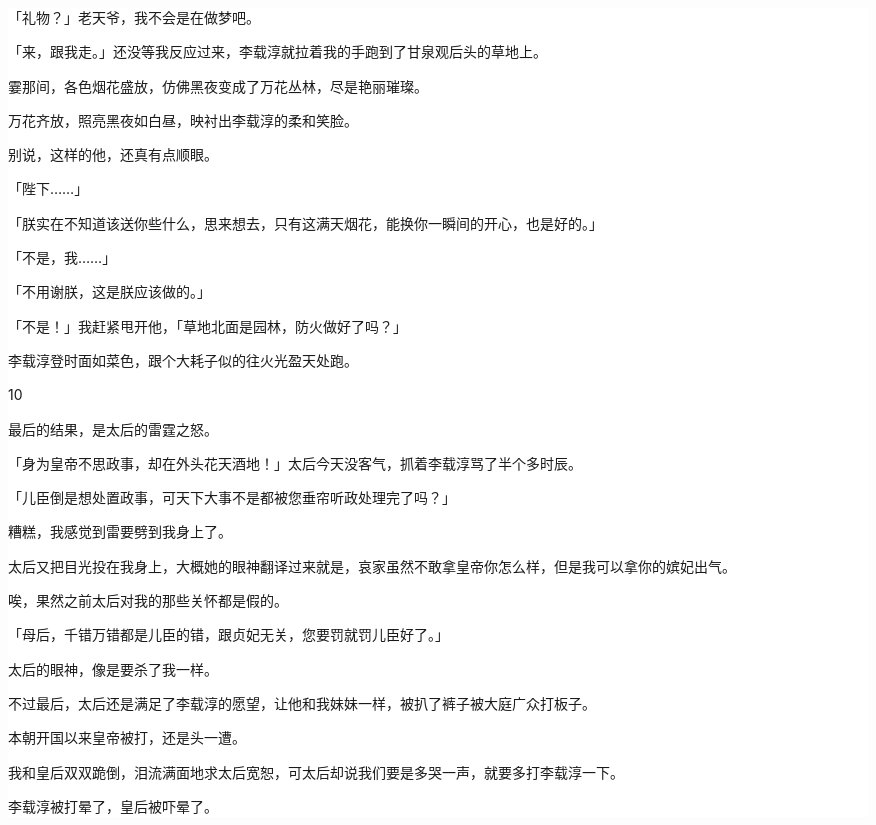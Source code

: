 
「礼物？」老天爷，我不会是在做梦吧。


「来，跟我走。」还没等我反应过来，李载淳就拉着我的手跑到了甘泉观后头的草地上。


霎那间，各色烟花盛放，仿佛黑夜变成了万花丛林，尽是艳丽璀璨。


万花齐放，照亮黑夜如白昼，映衬出李载淳的柔和笑脸。


别说，这样的他，还真有点顺眼。


「陛下……」


「朕实在不知道该送你些什么，思来想去，只有这满天烟花，能换你一瞬间的开心，也是好的。」


「不是，我……」


「不用谢朕，这是朕应该做的。」


「不是！」我赶紧甩开他，「草地北面是园林，防火做好了吗？」


李载淳登时面如菜色，跟个大耗子似的往火光盈天处跑。



10


最后的结果，是太后的雷霆之怒。


「身为皇帝不思政事，却在外头花天酒地！」太后今天没客气，抓着李载淳骂了半个多时辰。


「儿臣倒是想处置政事，可天下大事不是都被您垂帘听政处理完了吗？」


糟糕，我感觉到雷要劈到我身上了。


太后又把目光投在我身上，大概她的眼神翻译过来就是，哀家虽然不敢拿皇帝你怎么样，但是我可以拿你的嫔妃出气。


唉，果然之前太后对我的那些关怀都是假的。


「母后，千错万错都是儿臣的错，跟贞妃无关，您要罚就罚儿臣好了。」


太后的眼神，像是要杀了我一样。


不过最后，太后还是满足了李载淳的愿望，让他和我妹妹一样，被扒了裤子被大庭广众打板子。


本朝开国以来皇帝被打，还是头一遭。


我和皇后双双跪倒，泪流满面地求太后宽恕，可太后却说我们要是多哭一声，就要多打李载淳一下。


李载淳被打晕了，皇后被吓晕了。
